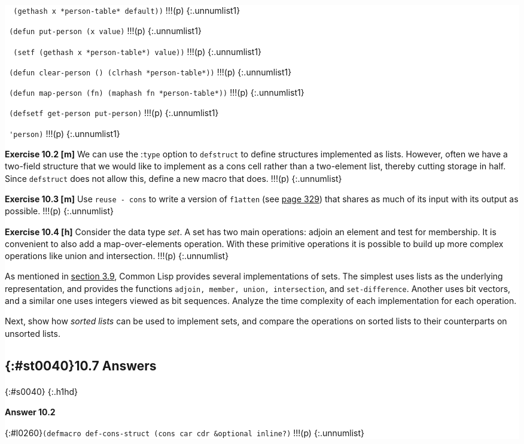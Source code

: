 `  (gethash x *person-table* default))`
!!!(p) {:.unnumlist1}

` (defun put-person (x value)`
!!!(p) {:.unnumlist1}

`  (setf (gethash x *person-table*) value))`
!!!(p) {:.unnumlist1}

` (defun clear-person () (clrhash *person-table*))`
!!!(p) {:.unnumlist1}

` (defun map-person (fn) (maphash fn *person-table*))`
!!!(p) {:.unnumlist1}

` (defsetf get-person put-person)`
!!!(p) {:.unnumlist1}

` 'person)`
!!!(p) {:.unnumlist1}

**Exercise 10.2 [m]** We can use the :`type` option to `defstruct` to define structures implemented as lists.
However, often we have a two-field structure that we would like to implement as a cons cell rather than a two-element list, thereby cutting storage in half.
Since `defstruct` does not allow this, define a new macro that does.
!!!(p) {:.unnumlist}

**Exercise 10.3 [m]** Use `reuse - cons` to write a version of `f1atten` (see [page 329](B9780080571157500108.xhtml#p329)) that shares as much of its input with its output as possible.
!!!(p) {:.unnumlist}

**Exercise 10.4 [h]** Consider the data type *set*.
A set has two main operations: adjoin an element and test for membership.
It is convenient to also add a map-over-elements operation.
With these primitive operations it is possible to build up more complex operations like union and intersection.
!!!(p) {:.unnumlist}

As mentioned in [section 3.9](B9780080571157500030.xhtml#s0095), Common Lisp provides several implementations of sets.
The simplest uses lists as the underlying representation, and provides the functions `adjoin, member, union, intersection`, and `set-difference`.
Another uses bit vectors, and a similar one uses integers viewed as bit sequences.
Analyze the time complexity of each implementation for each operation.

Next, show how *sorted lists* can be used to implement sets, and compare the operations on sorted lists to their counterparts on unsorted lists.

## [ ](#){:#st0040}10.7 Answers
{:#s0040}
{:.h1hd}

**Answer 10.2**

[ ](#){:#l0260}`(defmacro def-cons-struct (cons car cdr &optional inline?)`
!!!(p) {:.unnumlist}

